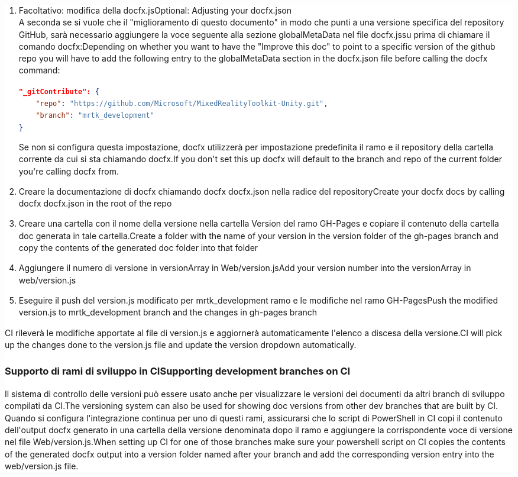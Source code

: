 1. <span data-ttu-id="5e35d-171">Facoltativo: modifica della docfx.js</span><span class="sxs-lookup"><span data-stu-id="5e35d-171">Optional: Adjusting your docfx.json</span></span>  
<span data-ttu-id="5e35d-172">A seconda se si vuole che il "miglioramento di questo documento" in modo che punti a una versione specifica del repository GitHub, sarà necessario aggiungere la voce seguente alla sezione globalMetaData nel file docfx.jssu prima di chiamare il comando docfx:</span><span class="sxs-lookup"><span data-stu-id="5e35d-172">Depending on whether you want to have the "Improve this doc" to point to a specific version of the github repo you will have to add the following entry to the globalMetaData section in the docfx.json file before calling the docfx command:</span></span>

    ```json
    "_gitContribute": {
        "repo": "https://github.com/Microsoft/MixedRealityToolkit-Unity.git",
        "branch": "mrtk_development"
    }
    ```

    <span data-ttu-id="5e35d-173">Se non si configura questa impostazione, docfx utilizzerà per impostazione predefinita il ramo e il repository della cartella corrente da cui si sta chiamando docfx.</span><span class="sxs-lookup"><span data-stu-id="5e35d-173">If you don't set this up docfx will default to the branch and repo of the current folder you're calling docfx from.</span></span>

1. <span data-ttu-id="5e35d-174">Creare la documentazione di docfx chiamando docfx docfx.json nella radice del repository</span><span class="sxs-lookup"><span data-stu-id="5e35d-174">Create your docfx docs by calling docfx docfx.json in the root of the repo</span></span>
1. <span data-ttu-id="5e35d-175">Creare una cartella con il nome della versione nella cartella Version del ramo GH-Pages e copiare il contenuto della cartella doc generata in tale cartella.</span><span class="sxs-lookup"><span data-stu-id="5e35d-175">Create a folder with the name of your version in the version folder of the gh-pages branch and copy the contents of the generated doc folder into that folder</span></span>
1. <span data-ttu-id="5e35d-176">Aggiungere il numero di versione in versionArray in Web/version.js</span><span class="sxs-lookup"><span data-stu-id="5e35d-176">Add your version number into the versionArray in web/version.js</span></span>
1. <span data-ttu-id="5e35d-177">Eseguire il push del version.js modificato per mrtk_development ramo e le modifiche nel ramo GH-Pages</span><span class="sxs-lookup"><span data-stu-id="5e35d-177">Push the modified version.js to mrtk_development branch and the changes in gh-pages branch</span></span>

<span data-ttu-id="5e35d-178">CI rileverà le modifiche apportate al file di version.js e aggiornerà automaticamente l'elenco a discesa della versione.</span><span class="sxs-lookup"><span data-stu-id="5e35d-178">CI will pick up the changes done to the version.js file and update the version dropdown automatically.</span></span>

### <a name="supporting-development-branches-on-ci"></a><span data-ttu-id="5e35d-179">Supporto di rami di sviluppo in CI</span><span class="sxs-lookup"><span data-stu-id="5e35d-179">Supporting development branches on CI</span></span>

<span data-ttu-id="5e35d-180">Il sistema di controllo delle versioni può essere usato anche per visualizzare le versioni dei documenti da altri branch di sviluppo compilati da CI.</span><span class="sxs-lookup"><span data-stu-id="5e35d-180">The versioning system can also be used for showing doc versions from other dev branches that are built by CI.</span></span> <span data-ttu-id="5e35d-181">Quando si configura l'integrazione continua per uno di questi rami, assicurarsi che lo script di PowerShell in CI copi il contenuto dell'output docfx generato in una cartella della versione denominata dopo il ramo e aggiungere la corrispondente voce di versione nel file Web/version.js.</span><span class="sxs-lookup"><span data-stu-id="5e35d-181">When setting up CI for one of those branches make sure your powershell script on CI copies the contents of the generated docfx output into a version folder named after your branch and add the corresponding version entry into the web/version.js file.</span></span>
